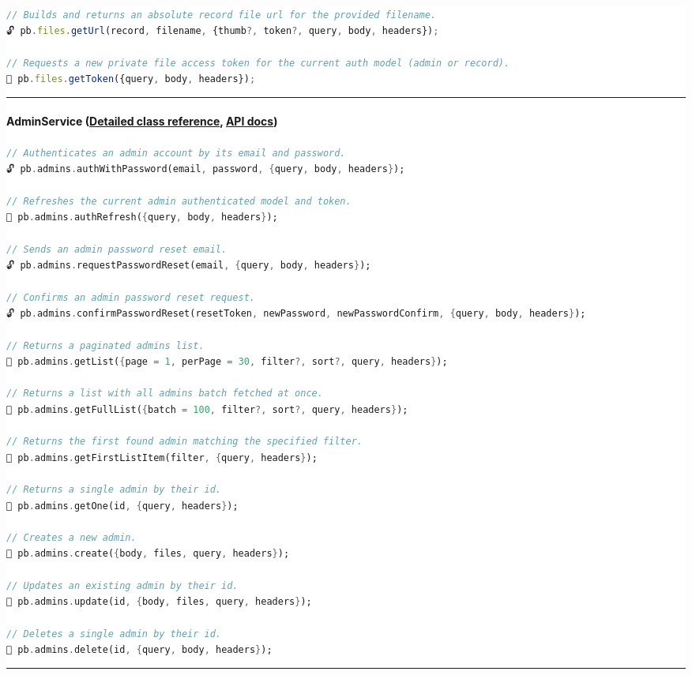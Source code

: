 ```js
// Builds and returns an absolute record file url for the provided filename.
🔓 pb.files.getUrl(record, filename, {thumb?, token?, query, body, headers});

// Requests a new private file access token for the current auth model (admin or record).
🔐 pb.files.getToken({query, body, headers});
```

---

#### AdminService ([Detailed class reference](https://pub.dev/documentation/pocketbase/latest/pocketbase/AdminService-class.html), [API docs](https://pocketbase.io/docs/api-admins))

```dart
// Authenticates an admin account by its email and password.
🔓 pb.admins.authWithPassword(email, password, {query, body, headers});

// Refreshes the current admin authenticated model and token.
🔐 pb.admins.authRefresh({query, body, headers});

// Sends an admin password reset email.
🔓 pb.admins.requestPasswordReset(email, {query, body, headers});

// Confirms an admin password reset request.
🔓 pb.admins.confirmPasswordReset(resetToken, newPassword, newPasswordConfirm, {query, body, headers});

// Returns a paginated admins list.
🔐 pb.admins.getList({page = 1, perPage = 30, filter?, sort?, query, headers});

// Returns a list with all admins batch fetched at once.
🔐 pb.admins.getFullList({batch = 100, filter?, sort?, query, headers});

// Returns the first found admin matching the specified filter.
🔐 pb.admins.getFirstListItem(filter, {query, headers});

// Returns a single admin by their id.
🔐 pb.admins.getOne(id, {query, headers});

// Creates a new admin.
🔐 pb.admins.create({body, files, query, headers});

// Updates an existing admin by their id.
🔐 pb.admins.update(id, {body, files, query, headers});

// Deletes a single admin by their id.
🔐 pb.admins.delete(id, {query, body, headers});
```

---
